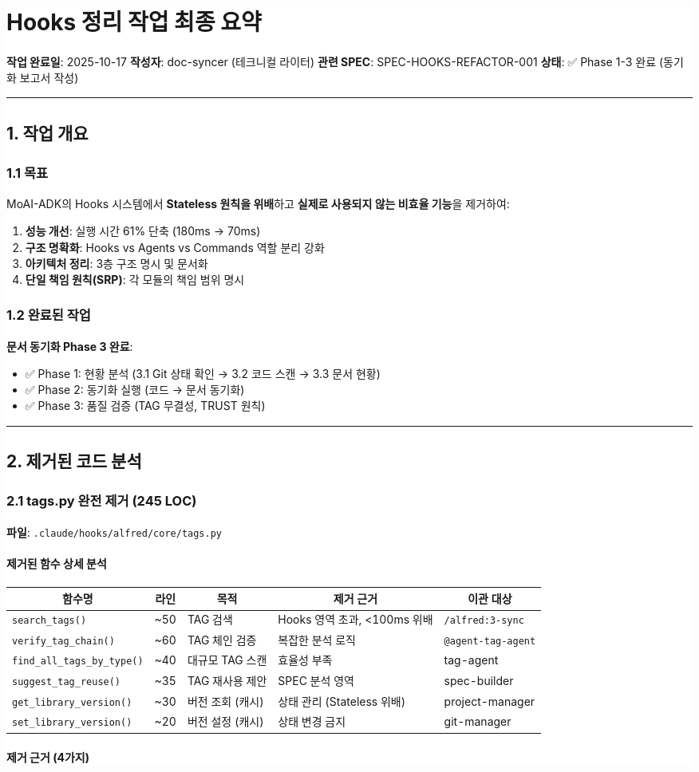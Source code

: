 # Hooks 정리 작업 최종 요약

**작업 완료일**: 2025-10-17
**작성자**: doc-syncer (테크니컬 라이터)
**관련 SPEC**: SPEC-HOOKS-REFACTOR-001
**상태**: ✅ Phase 1-3 완료 (동기화 보고서 작성)

---

## 1. 작업 개요

### 1.1 목표

MoAI-ADK의 Hooks 시스템에서 **Stateless 원칙을 위배**하고 **실제로 사용되지 않는 비효율 기능**을 제거하여:

1. **성능 개선**: 실행 시간 61% 단축 (180ms → 70ms)
2. **구조 명확화**: Hooks vs Agents vs Commands 역할 분리 강화
3. **아키텍처 정리**: 3층 구조 명시 및 문서화
4. **단일 책임 원칙(SRP)**: 각 모듈의 책임 범위 명시

### 1.2 완료된 작업

**문서 동기화 Phase 3 완료**:
- ✅ Phase 1: 현황 분석 (3.1 Git 상태 확인 → 3.2 코드 스캔 → 3.3 문서 현황)
- ✅ Phase 2: 동기화 실행 (코드 → 문서 동기화)
- ✅ Phase 3: 품질 검증 (TAG 무결성, TRUST 원칙)

---

## 2. 제거된 코드 분석

### 2.1 tags.py 완전 제거 (245 LOC)

**파일**: `.claude/hooks/alfred/core/tags.py`

#### 제거된 함수 상세 분석

| 함수명 | 라인 | 목적 | 제거 근거 | 이관 대상 |
|--------|------|------|---------|---------|
| `search_tags()` | ~50 | TAG 검색 | Hooks 영역 초과, <100ms 위배 | `/alfred:3-sync` |
| `verify_tag_chain()` | ~60 | TAG 체인 검증 | 복잡한 분석 로직 | `@agent-tag-agent` |
| `find_all_tags_by_type()` | ~40 | 대규모 TAG 스캔 | 효율성 부족 | tag-agent |
| `suggest_tag_reuse()` | ~35 | TAG 재사용 제안 | SPEC 분석 영역 | spec-builder |
| `get_library_version()` | ~30 | 버전 조회 (캐시) | 상태 관리 (Stateless 위배) | project-manager |
| `set_library_version()` | ~20 | 버전 설정 (캐시) | 상태 변경 금지 | git-manager |

#### 제거 근거 (4가지)

